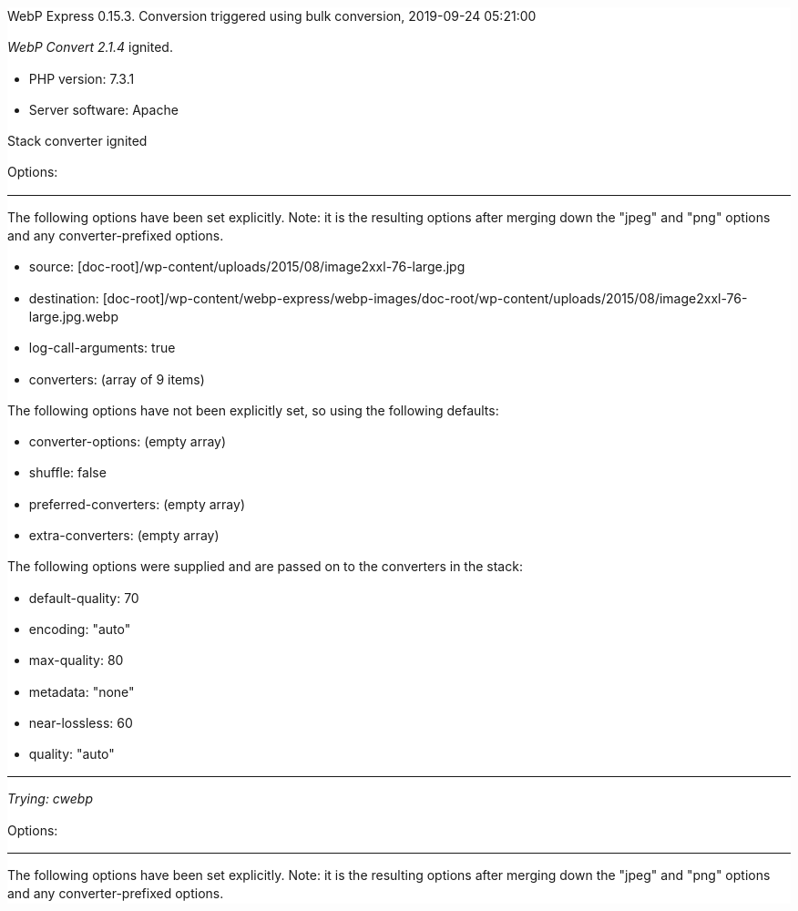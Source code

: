 WebP Express 0.15.3. Conversion triggered using bulk conversion, 2019-09-24 05:21:00


*WebP Convert 2.1.4*  ignited.

- PHP version: 7.3.1

- Server software: Apache


Stack converter ignited


Options:

------------

The following options have been set explicitly. Note: it is the resulting options after merging down the "jpeg" and "png" options and any converter-prefixed options.

- source: [doc-root]/wp-content/uploads/2015/08/image2xxl-76-large.jpg

- destination: [doc-root]/wp-content/webp-express/webp-images/doc-root/wp-content/uploads/2015/08/image2xxl-76-large.jpg.webp

- log-call-arguments: true

- converters: (array of 9 items)


The following options have not been explicitly set, so using the following defaults:

- converter-options: (empty array)

- shuffle: false

- preferred-converters: (empty array)

- extra-converters: (empty array)


The following options were supplied and are passed on to the converters in the stack:

- default-quality: 70

- encoding: "auto"

- max-quality: 80

- metadata: "none"

- near-lossless: 60

- quality: "auto"

------------



*Trying: cwebp* 


Options:

------------

The following options have been set explicitly. Note: it is the resulting options after merging down the "jpeg" and "png" options and any converter-prefixed options.
